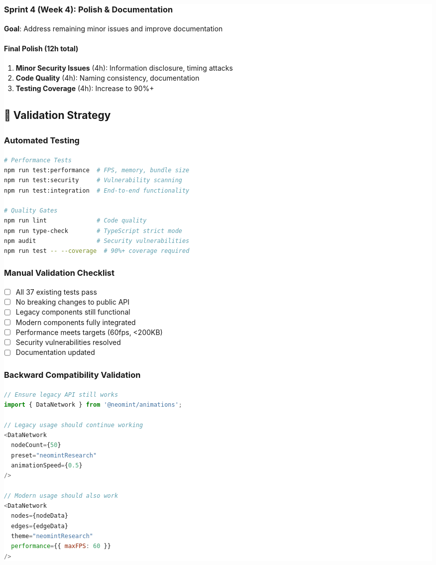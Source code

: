 ### **Sprint 4 (Week 4): Polish & Documentation**
**Goal**: Address remaining minor issues and improve documentation

#### Final Polish (12h total)
1. **Minor Security Issues** (4h): Information disclosure, timing attacks
2. **Code Quality** (4h): Naming consistency, documentation
3. **Testing Coverage** (4h): Increase to 90%+

## 🧪 **Validation Strategy**

### **Automated Testing**
```bash
# Performance Tests
npm run test:performance  # FPS, memory, bundle size
npm run test:security     # Vulnerability scanning
npm run test:integration  # End-to-end functionality

# Quality Gates
npm run lint              # Code quality
npm run type-check        # TypeScript strict mode
npm audit                 # Security vulnerabilities
npm run test -- --coverage  # 90%+ coverage required
```

### **Manual Validation Checklist**
- [ ] All 37 existing tests pass
- [ ] No breaking changes to public API
- [ ] Legacy components still functional
- [ ] Modern components fully integrated
- [ ] Performance meets targets (60fps, <200KB)
- [ ] Security vulnerabilities resolved
- [ ] Documentation updated

### **Backward Compatibility Validation**
```javascript
// Ensure legacy API still works
import { DataNetwork } from '@neomint/animations';

// Legacy usage should continue working
<DataNetwork 
  nodeCount={50}
  preset="neomintResearch"
  animationSpeed={0.5}
/>

// Modern usage should also work
<DataNetwork 
  nodes={nodeData}
  edges={edgeData}
  theme="neomintResearch"
  performance={{ maxFPS: 60 }}
/>
```
